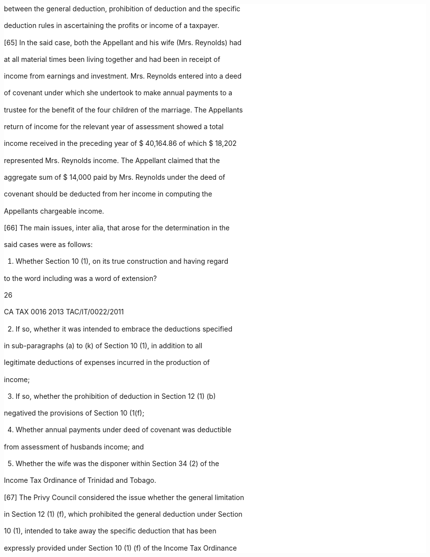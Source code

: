 between the general deduction, prohibition of deduction and the specific

deduction rules in ascertaining the profits or income of a taxpayer.

[65] In the said case, both the Appellant and his wife (Mrs. Reynolds) had

at all material times been living together and had been in receipt of

income from earnings and investment. Mrs. Reynolds entered into a deed

of covenant under which she undertook to make annual payments to a

trustee for the benefit of the four children of the marriage. The Appellants

return of income for the relevant year of assessment showed a total

income received in the preceding year of $ 40,164.86 of which $ 18,202

represented Mrs. Reynolds income. The Appellant claimed that the

aggregate sum of $ 14,000 paid by Mrs. Reynolds under the deed of

covenant should be deducted from her income in computing the

Appellants chargeable income.

[66] The main issues, inter alia, that arose for the determination in the

said cases were as follows:

1. Whether Section 10 (1), on its true construction and having regard

to the word including was a word of extension?

26

CA TAX 0016 2013 TAC/IT/0022/2011

2. If so, whether it was intended to embrace the deductions specified

in sub-paragraphs (a) to (k) of Section 10 (1), in addition to all

legitimate deductions of expenses incurred in the production of

income;

3. If so, whether the prohibition of deduction in Section 12 (1) (b)

negatived the provisions of Section 10 (1(f);

4. Whether annual payments under deed of covenant was deductible

from assessment of husbands income; and

5. Whether the wife was the disponer within Section 34 (2) of the

Income Tax Ordinance of Trinidad and Tobago.

[67] The Privy Council considered the issue whether the general limitation

in Section 12 (1) (f), which prohibited the general deduction under Section

10 (1), intended to take away the specific deduction that has been

expressly provided under Section 10 (1) (f) of the Income Tax Ordinance
